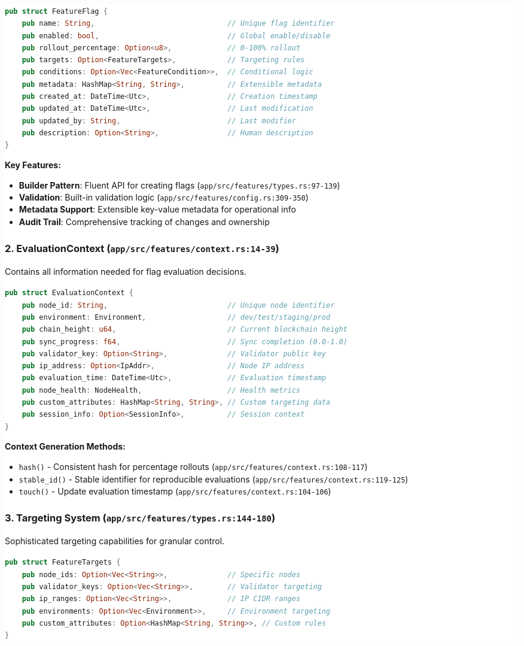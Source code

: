 ```rust
pub struct FeatureFlag {
    pub name: String,                               // Unique flag identifier
    pub enabled: bool,                              // Global enable/disable
    pub rollout_percentage: Option<u8>,             // 0-100% rollout
    pub targets: Option<FeatureTargets>,            // Targeting rules
    pub conditions: Option<Vec<FeatureCondition>>,  // Conditional logic
    pub metadata: HashMap<String, String>,          // Extensible metadata
    pub created_at: DateTime<Utc>,                  // Creation timestamp
    pub updated_at: DateTime<Utc>,                  // Last modification
    pub updated_by: String,                         // Last modifier
    pub description: Option<String>,                // Human description
}
```

**Key Features:**
- **Builder Pattern**: Fluent API for creating flags (`app/src/features/types.rs:97-139`)
- **Validation**: Built-in validation logic (`app/src/features/config.rs:309-350`)
- **Metadata Support**: Extensible key-value metadata for operational info
- **Audit Trail**: Comprehensive tracking of changes and ownership

### 2. EvaluationContext (`app/src/features/context.rs:14-39`)

Contains all information needed for flag evaluation decisions.

```rust
pub struct EvaluationContext {
    pub node_id: String,                            // Unique node identifier
    pub environment: Environment,                   // dev/test/staging/prod
    pub chain_height: u64,                          // Current blockchain height
    pub sync_progress: f64,                         // Sync completion (0.0-1.0)
    pub validator_key: Option<String>,              // Validator public key
    pub ip_address: Option<IpAddr>,                 // Node IP address
    pub evaluation_time: DateTime<Utc>,             // Evaluation timestamp
    pub node_health: NodeHealth,                    // Health metrics
    pub custom_attributes: HashMap<String, String>, // Custom targeting data
    pub session_info: Option<SessionInfo>,          // Session context
}
```

**Context Generation Methods:**
- `hash()` - Consistent hash for percentage rollouts (`app/src/features/context.rs:108-117`)
- `stable_id()` - Stable identifier for reproducible evaluations (`app/src/features/context.rs:119-125`)
- `touch()` - Update evaluation timestamp (`app/src/features/context.rs:104-106`)

### 3. Targeting System (`app/src/features/types.rs:144-180`)

Sophisticated targeting capabilities for granular control.

```rust
pub struct FeatureTargets {
    pub node_ids: Option<Vec<String>>,              // Specific nodes
    pub validator_keys: Option<Vec<String>>,        // Validator targeting
    pub ip_ranges: Option<Vec<String>>,             // IP CIDR ranges
    pub environments: Option<Vec<Environment>>,     // Environment targeting
    pub custom_attributes: Option<HashMap<String, String>>, // Custom rules
}
```
